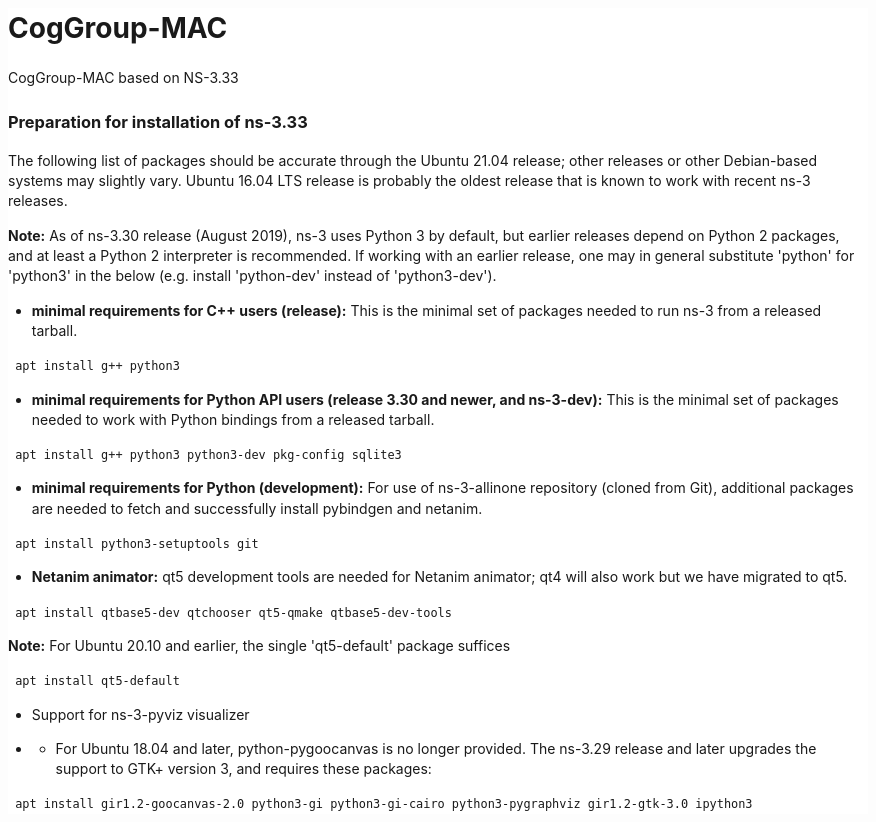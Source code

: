 # CogGroup-MAC

CogGroup-MAC based on NS-3.33





### Preparation for installation of ns-3.33

The following list of packages should be accurate through the Ubuntu  21.04 release; other releases or other Debian-based systems may slightly vary.  Ubuntu 16.04 LTS release is probably the oldest release that is  known to work with recent ns-3 releases.

**Note:** As of ns-3.30 release (August 2019), ns-3 uses  Python 3 by default, but earlier releases depend on Python 2 packages,  and at least a Python 2 interpreter is recommended.  If working with an  earlier release, one may in general substitute 'python' for 'python3' in the below (e.g. install 'python-dev' instead of 'python3-dev').

-  **minimal requirements for C++ users (release):**  This is the minimal set of packages needed to run ns-3 from a released tarball.  

```
 apt install g++ python3
```

-  **minimal requirements for Python API users (release 3.30 and newer, and ns-3-dev):** This is the minimal set of packages needed to work with Python bindings from a released tarball.

```
 apt install g++ python3 python3-dev pkg-config sqlite3
```

-  **minimal requirements for Python (development):** For use  of ns-3-allinone repository (cloned from Git), additional packages are  needed to fetch and successfully install pybindgen and netanim.

```
 apt install python3-setuptools git
```

-  **Netanim animator:**  qt5 development tools are needed for Netanim animator; qt4 will also work but we have migrated to qt5.

```
 apt install qtbase5-dev qtchooser qt5-qmake qtbase5-dev-tools
```

**Note:** For Ubuntu 20.10 and earlier, the single 'qt5-default' package suffices

```
 apt install qt5-default
```

-  Support for ns-3-pyviz visualizer

- -  For Ubuntu 18.04 and later, python-pygoocanvas is no  longer provided.  The ns-3.29 release and later upgrades the support to  GTK+ version 3, and requires these packages:

```
 apt install gir1.2-goocanvas-2.0 python3-gi python3-gi-cairo python3-pygraphviz gir1.2-gtk-3.0 ipython3  
```
